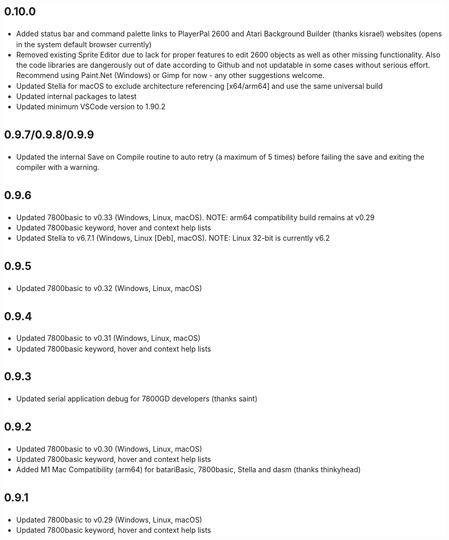 ## 0.10.0

* Added status bar and command palette links to PlayerPal 2600 and Atari Background Builder (thanks kisrael) websites (opens in the system default browser currently)
* Removed existing Sprite Editor due to lack for proper features to edit 2600 objects as well as other missing functionality.  Also the code libraries are dangerously out of date according to Github and not updatable in some cases without serious effort.  Recommend using Paint.Net (Windows) or Gimp for now - any other suggestions welcome.
* Updated Stella for macOS to exclude architecture referencing [x64/arm64] and use the same universal build
* Updated internal packages to latest 
* Updated minimum VSCode version to 1.90.2

## 0.9.7/0.9.8/0.9.9

* Updated the internal Save on Compile routine to auto retry (a maximum of 5 times) before failing the save and exiting the compiler with a warning.

## 0.9.6

* Updated 7800basic to v0.33 (Windows, Linux, macOS). NOTE: arm64 compatibility build remains at v0.29
* Updated 7800basic keyword, hover and context help lists
* Updated Stella to v6.7.1 (Windows, Linux [Deb], macOS). NOTE: Linux 32-bit is currently v6.2

## 0.9.5

* Updated 7800basic to v0.32 (Windows, Linux, macOS)

## 0.9.4

* Updated 7800basic to v0.31 (Windows, Linux, macOS)
* Updated 7800basic keyword, hover and context help lists

## 0.9.3

* Updated serial application debug for 7800GD developers (thanks saint)

## 0.9.2

* Updated 7800basic to v0.30 (Windows, Linux, macOS)
* Updated 7800basic keyword, hover and context help lists
* Added M1 Mac Compatibility (arm64) for batariBasic, 7800basic, Stella and dasm (thanks thinkyhead)

## 0.9.1

* Updated 7800basic to v0.29 (Windows, Linux, macOS)
* Updated 7800basic keyword, hover and context help lists

